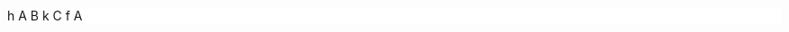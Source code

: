 



<g id="n1" class="node">
<title>n1</title>
<polygon fill="none" stroke="black" points="37.5,-9 37.5,-57 56.5,-57 56.5,-9 37.5,-9"/>
<text text-anchor="start" x="42.5" y="-29.3" font-family="Courier,monospace" font-size="14.00">h</text>
</g>


<g id="e1" class="edge">
<title>n0in1:e&#45;&gt;n1:w</title>
<path fill="none" stroke="black" d="M1,-54C15.56,-54 19.62,-46.99 31.71,-45.34"/>
<polygon fill="black" stroke="black" points="32.12,-47.07 37,-45 31.9,-43.58 32.12,-47.07"/>
<text text-anchor="middle" x="14.4" y="-38.35" font-family="Courier,monospace" font-size="14.00">A</text>
</g>


<g id="e2" class="edge">
<title>n0in2:e&#45;&gt;n1:w</title>
<path fill="none" stroke="black" d="M1,-12C15.56,-12 19.62,-19.01 31.71,-20.66"/>
<polygon fill="black" stroke="black" points="31.9,-22.42 37,-21 32.12,-18.93 31.9,-22.42"/>
<text text-anchor="middle" x="14.4" y="-5.25" font-family="Courier,monospace" font-size="14.00">B</text>
</g>



<g id="n2" class="node">
<title>n2</title>
<polygon fill="none" stroke="black" points="92.5,-9 92.5,-57 111.5,-57 111.5,-9 92.5,-9"/>
<text text-anchor="start" x="97.5" y="-29.3" font-family="Courier,monospace" font-size="14.00">k</text>
</g>


<g id="e3" class="edge">
<title>n1:e&#45;&gt;n2:w</title>
<path fill="none" stroke="black" d="M56,-33C70.12,-33 74.9,-33 86.83,-33"/>
<polygon fill="black" stroke="black" points="87,-34.75 92,-33 87,-31.25 87,-34.75"/>
<text text-anchor="middle" x="69.4" y="-21.8" font-family="Courier,monospace" font-size="14.00">C</text>
</g>


<g id="n3" class="node">
<title>n3</title>
<polygon fill="none" stroke="black" points="147.5,-9 147.5,-34 166.5,-34 166.5,-9 147.5,-9"/>
<text text-anchor="start" x="152.5" y="-17.8" font-family="Courier,monospace" font-size="14.00">f</text>
</g>


<g id="e4" class="edge">
<title>n2:e&#45;&gt;n3:w</title>
<path fill="none" stroke="black" d="M111,-21C125.12,-21 129.9,-21 141.83,-21"/>
<polygon fill="black" stroke="black" points="142,-22.75 147,-21 142,-19.25 142,-22.75"/>
<text text-anchor="middle" x="124.4" y="-9.8" font-family="Courier,monospace" font-size="14.00">A</text>
</g>

